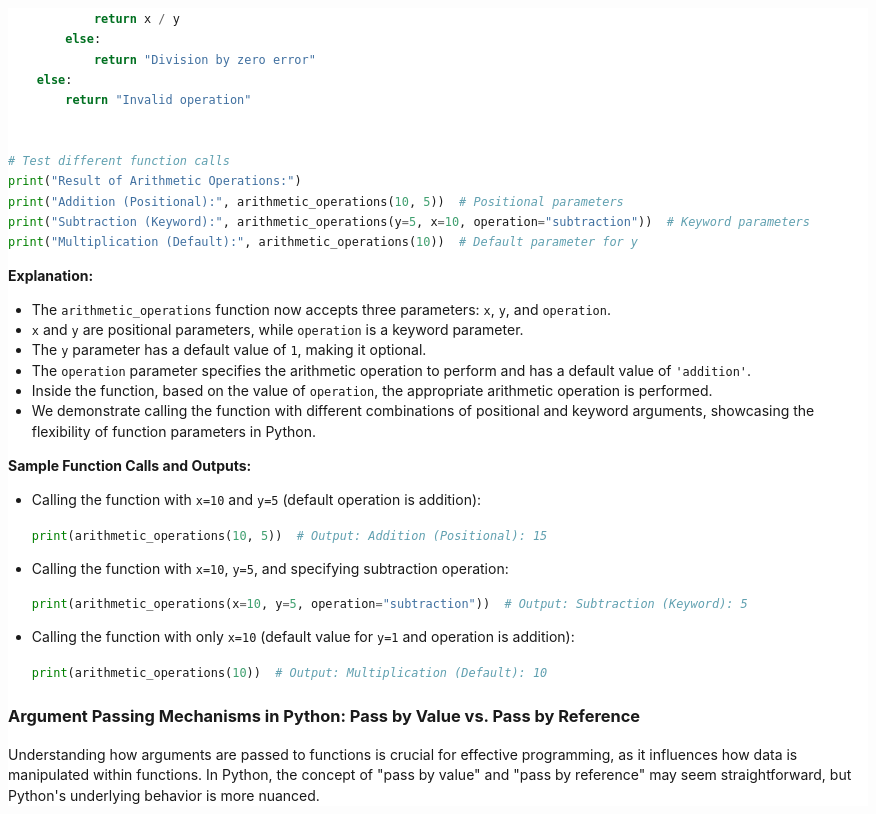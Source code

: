    ```python
               return x / y
           else:
               return "Division by zero error"
       else:
           return "Invalid operation"
   
   
   # Test different function calls
   print("Result of Arithmetic Operations:")
   print("Addition (Positional):", arithmetic_operations(10, 5))  # Positional parameters
   print("Subtraction (Keyword):", arithmetic_operations(y=5, x=10, operation="subtraction"))  # Keyword parameters
   print("Multiplication (Default):", arithmetic_operations(10))  # Default parameter for y
   ```

   **Explanation:**
   - The `arithmetic_operations` function now accepts three parameters: `x`, `y`, and `operation`.
   - `x` and `y` are positional parameters, while `operation` is a keyword parameter.
   - The `y` parameter has a default value of `1`, making it optional.
   - The `operation` parameter specifies the arithmetic operation to perform and has a default value of `'addition'`.
   - Inside the function, based on the value of `operation`, the appropriate arithmetic operation is performed.
   - We demonstrate calling the function with different combinations of positional and keyword arguments, showcasing the flexibility of function parameters in Python.

   **Sample Function Calls and Outputs:**

   - Calling the function with `x=10` and `y=5` (default operation is addition):
   
     ```python
     print(arithmetic_operations(10, 5))  # Output: Addition (Positional): 15
     ```
   
   - Calling the function with `x=10`, `y=5`, and specifying subtraction operation:
   
     ```python
     print(arithmetic_operations(x=10, y=5, operation="subtraction"))  # Output: Subtraction (Keyword): 5
     ```
   
   - Calling the function with only `x=10` (default value for `y=1` and operation is addition):
   
     ```python
     print(arithmetic_operations(10))  # Output: Multiplication (Default): 10
     ```

   

   ### Argument Passing Mechanisms in Python: Pass by Value vs. Pass by Reference

   Understanding how arguments are passed to functions is crucial for effective programming, as it influences how data is manipulated within functions. In Python, the concept of "pass by value" and "pass by reference" may seem straightforward, but Python's underlying behavior is more nuanced.
